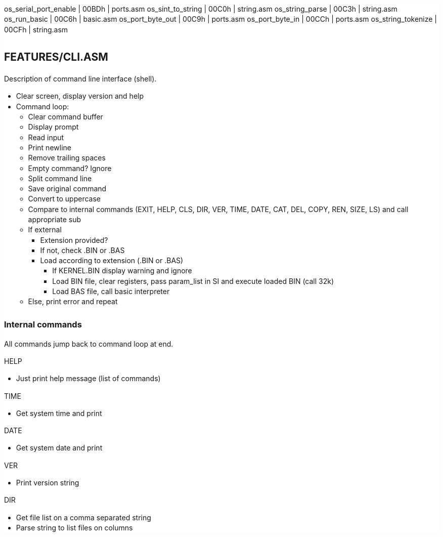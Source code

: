 os_serial_port_enable     | 00BDh       | ports.asm
os_sint_to_string         | 00C0h       | string.asm
os_string_parse           | 00C3h       | string.asm
os_run_basic              | 00C6h       | basic.asm
os_port_byte_out          | 00C9h       | ports.asm
os_port_byte_in           | 00CCh       | ports.asm
os_string_tokenize        | 00CFh       | string.asm


## FEATURES/CLI.ASM

Description of command line interface (shell).

- Clear screen, display version and help
- Command loop:
    - Clear command buffer
    - Display prompt
    - Read input
    - Print newline
    - Remove trailing spaces
    - Empty command? Ignore
    - Split command line
    - Save original command
    - Convert to uppercase
    - Compare to internal commands (EXIT, HELP, CLS, DIR, VER, TIME, DATE, CAT, DEL, COPY, REN, SIZE, LS) and call appropriate sub
    - If external
        - Extension provided?
        - If not, check .BIN or .BAS
        - Load according to extension (.BIN or .BAS)
            - If KERNEL.BIN display warning and ignore
            - Load BIN file, clear registers, pass param_list in SI and execute loaded BIN (call 32k)
            - Load BAS file, call basic interpreter
    - Else, print error and repeat

### Internal commands

All commands jump back to command loop at end.

HELP
- Just print help message (list of commands)

TIME
- Get system time and print

DATE
- Get system date and print

VER
- Print version string

DIR
- Get file list on a comma separated string
- Parse string to list files on columns
